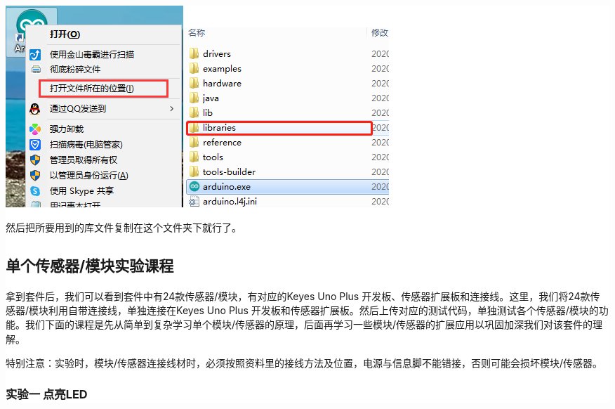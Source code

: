 ![](media/04b2ddeb0ca1e8b6cd289d48753ae022.png)![](media/c87f9901d950f741c1d8b83847a7eb91.png)

然后把所要用到的库文件复制在这个文件夹下就行了。

## 单个传感器/模块实验课程

拿到套件后，我们可以看到套件中有24款传感器/模块，有对应的Keyes Uno Plus
开发板、传感器扩展板和连接线。这里，我们将24款传感器/模块利用自带连接线，单独连接在Keyes Uno Plus
开发板和传感器扩展板。然后上传对应的测试代码，单独测试各个传感器/模块的功能。我们下面的课程是先从简单到复杂学习单个模块/传感器的原理，后面再学习一些模块/传感器的扩展应用以巩固加深我们对该套件的理解。

特别注意：实验时，模块/传感器连接线材时，必须按照资料里的接线方法及位置，电源与信息脚不能错接，否则可能会损坏模块/传感器。

### 实验一 点亮LED
